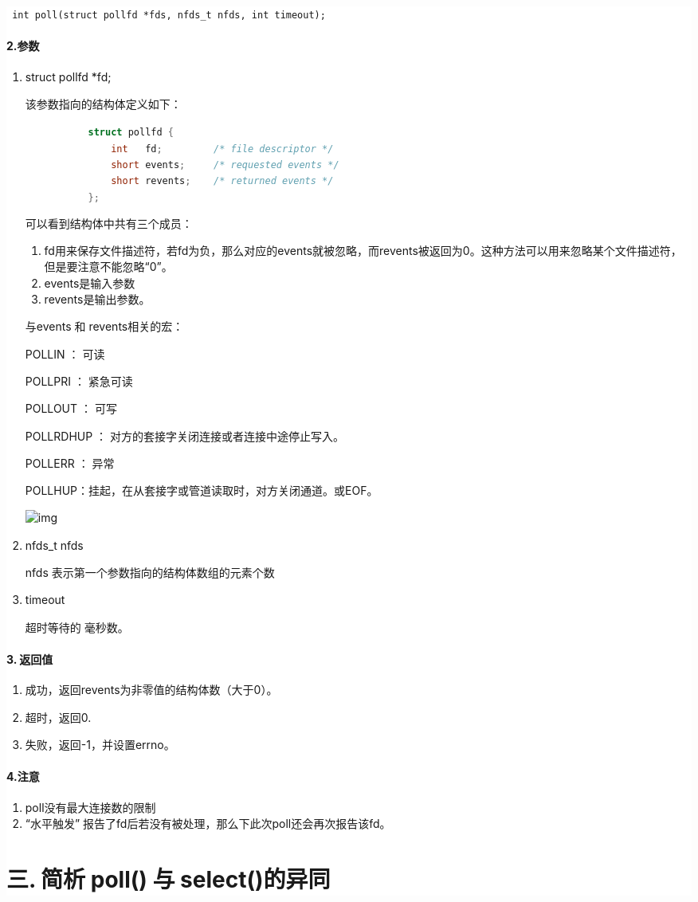 ` int poll(struct pollfd *fds, nfds_t nfds, int timeout);`

#### 2.参数

1. struct pollfd *fd;

   该参数指向的结构体定义如下：

   ``` c
              struct pollfd {
                  int   fd;         /* file descriptor */
                  short events;     /* requested events */
                  short revents;    /* returned events */
              };
   ```

   可以看到结构体中共有三个成员：

   1. fd用来保存文件描述符，若fd为负，那么对应的events就被忽略，而revents被返回为0。这种方法可以用来忽略某个文件描述符，但是要注意不能忽略“0”。
   2. events是输入参数
   3. revents是输出参数。

   与events 和 revents相关的宏：

   POLLIN ： 可读

   POLLPRI ： 紧急可读

   POLLOUT ： 可写

   POLLRDHUP ： 对方的套接字关闭连接或者连接中途停止写入。

   POLLERR ： 异常

   POLLHUP：挂起，在从套接字或管道读取时，对方关闭通道。或EOF。

   ![img](http://www.hqyj.com/uploads/allimg/180929/1403223b5-6.jpg)

2. nfds_t nfds

   nfds 表示第一个参数指向的结构体数组的元素个数

3. timeout

   超时等待的 毫秒数。

#### 3. 返回值

1. 成功，返回revents为非零值的结构体数（大于0）。
2. 超时，返回0.

3. 失败，返回-1，并设置errno。

#### 4.注意

1. poll没有最大连接数的限制
2. “水平触发” 报告了fd后若没有被处理，那么下此次poll还会再次报告该fd。



# 三. 简析 poll() 与 select()的异同
